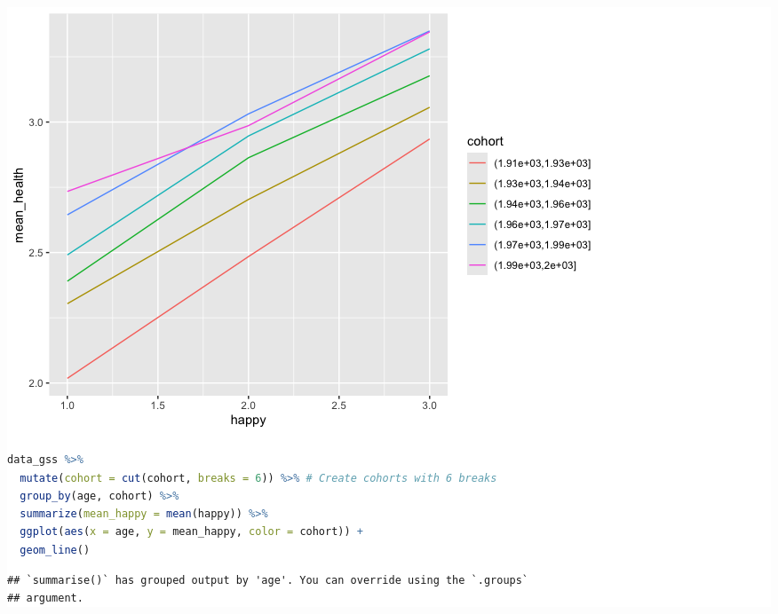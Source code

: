 ![](gss_eda_files/figure-gfm/more_cohorts-3.png)

``` r
data_gss %>% 
  mutate(cohort = cut(cohort, breaks = 6)) %>% # Create cohorts with 6 breaks
  group_by(age, cohort) %>% 
  summarize(mean_happy = mean(happy)) %>% 
  ggplot(aes(x = age, y = mean_happy, color = cohort)) +
  geom_line()
```

    ## `summarise()` has grouped output by 'age'. You can override using the `.groups`
    ## argument.
